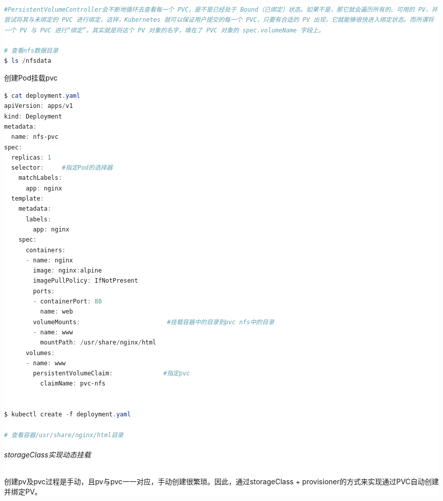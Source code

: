 ```powershell
#PersistentVolumeController会不断地循环去查看每一个 PVC，是不是已经处于 Bound（已绑定）状态。如果不是，那它就会遍历所有的、可用的 PV，并尝试将其与未绑定的 PVC 进行绑定，这样，Kubernetes 就可以保证用户提交的每一个 PVC，只要有合适的 PV 出现，它就能够很快进入绑定状态。而所谓将一个 PV 与 PVC 进行“绑定”，其实就是将这个 PV 对象的名字，填在了 PVC 对象的 spec.volumeName 字段上。

# 查看nfs数据目录
$ ls /nfsdata

```

创建Pod挂载pvc

```powershell
$ cat deployment.yaml
apiVersion: apps/v1
kind: Deployment
metadata:
  name: nfs-pvc
spec:
  replicas: 1
  selector:		#指定Pod的选择器
    matchLabels:
      app: nginx
  template:
    metadata:
      labels:
        app: nginx
    spec:
      containers:
      - name: nginx
        image: nginx:alpine
        imagePullPolicy: IfNotPresent
        ports:
        - containerPort: 80
          name: web
        volumeMounts:                        #挂载容器中的目录到pvc nfs中的目录
        - name: www
          mountPath: /usr/share/nginx/html
      volumes:
      - name: www
        persistentVolumeClaim:              #指定pvc
          claimName: pvc-nfs
          
          
$ kubectl create -f deployment.yaml

# 查看容器/usr/share/nginx/html目录
```

###### storageClass实现动态挂载

创建pv及pvc过程是手动，且pv与pvc一一对应，手动创建很繁琐。因此，通过storageClass  +  provisioner的方式来实现通过PVC自动创建并绑定PV。
